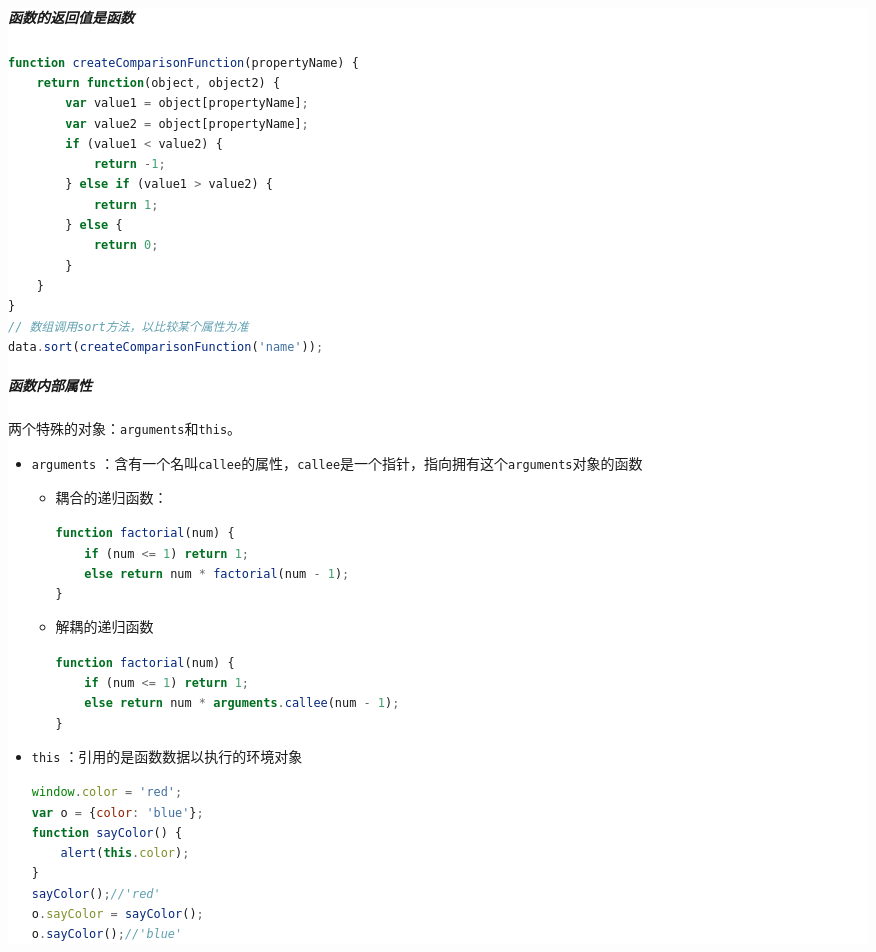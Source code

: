 ##### 函数的返回值是函数

```javascript
function createComparisonFunction(propertyName) {
    return function(object, object2) {
        var value1 = object[propertyName];
        var value2 = object[propertyName];
        if (value1 < value2) {
            return -1;
        } else if (value1 > value2) {
            return 1;
        } else {
            return 0;
        }
    }
}
// 数组调用sort方法，以比较某个属性为准
data.sort(createComparisonFunction('name'));
```

##### 函数内部属性

两个特殊的对象：`arguments`和`this`。

- `arguments` ：含有一个名叫`callee`的属性，`callee`是一个指针，指向拥有这个`arguments`对象的函数

  - 耦合的递归函数：

    ```javascript
    function factorial(num) {
        if (num <= 1) return 1;
        else return num * factorial(num - 1);
    }
    ```

  - 解耦的递归函数

    ```javascript
    function factorial(num) {
        if (num <= 1) return 1;
        else return num * arguments.callee(num - 1);
    }
    ```

- `this` ：引用的是函数数据以执行的环境对象

  ```javascript
  window.color = 'red';
  var o = {color: 'blue'};
  function sayColor() {
      alert(this.color);
  }
  sayColor();//'red'
  o.sayColor = sayColor();
  o.sayColor();//'blue'
  ```
